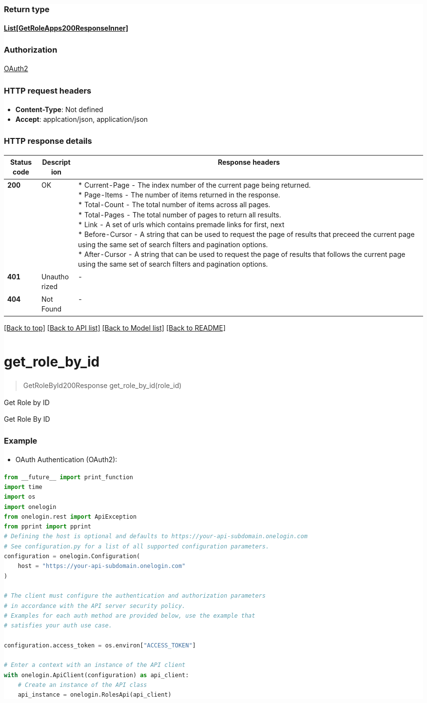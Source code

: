 ### Return type

[**List[GetRoleApps200ResponseInner]**](GetRoleApps200ResponseInner.md)

### Authorization

[OAuth2](../README.md#OAuth2)

### HTTP request headers

 - **Content-Type**: Not defined
 - **Accept**: applcation/json, application/json

### HTTP response details
| Status code | Description | Response headers |
|-------------|-------------|------------------|
**200** | OK |  * Current-Page - The index number of the current page being returned. <br>  * Page-Items - The number of items returned in the response. <br>  * Total-Count - The total number of items across all pages. <br>  * Total-Pages - The total number of pages to return all results. <br>  * Link - A set of urls which contains premade links for first, next <br>  * Before-Cursor - A string that can be used to request the page of results that preceed the current page using the same set of search filters and pagination options. <br>  * After-Cursor - A string that can be used to request the page of results that follows the current page using the same set of search filters and pagination options. <br>  |
**401** | Unauthorized |  -  |
**404** | Not Found |  -  |

[[Back to top]](#) [[Back to API list]](../README.md#documentation-for-api-endpoints) [[Back to Model list]](../README.md#documentation-for-models) [[Back to README]](../README.md)

# **get_role_by_id**
> GetRoleById200Response get_role_by_id(role_id)

Get Role by ID

Get Role By ID

### Example

* OAuth Authentication (OAuth2):
```python
from __future__ import print_function
import time
import os
import onelogin
from onelogin.rest import ApiException
from pprint import pprint
# Defining the host is optional and defaults to https://your-api-subdomain.onelogin.com
# See configuration.py for a list of all supported configuration parameters.
configuration = onelogin.Configuration(
    host = "https://your-api-subdomain.onelogin.com"
)

# The client must configure the authentication and authorization parameters
# in accordance with the API server security policy.
# Examples for each auth method are provided below, use the example that
# satisfies your auth use case.

configuration.access_token = os.environ["ACCESS_TOKEN"]

# Enter a context with an instance of the API client
with onelogin.ApiClient(configuration) as api_client:
    # Create an instance of the API class
    api_instance = onelogin.RolesApi(api_client)
```